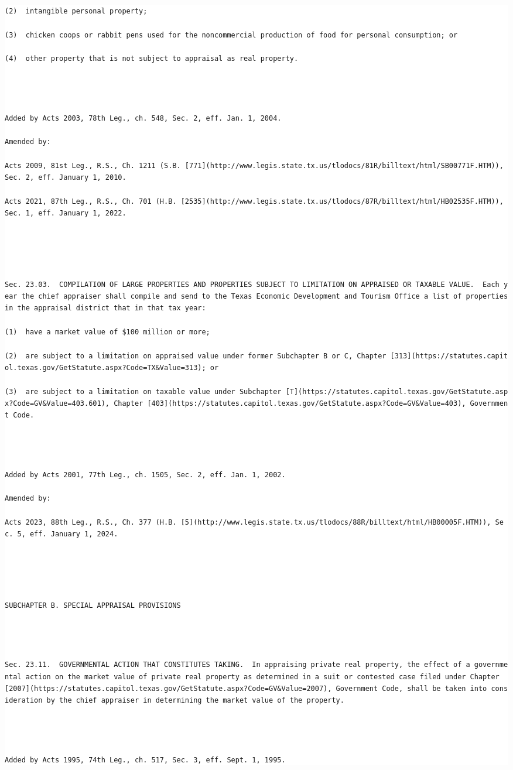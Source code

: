     (2)  intangible personal property;
    
    (3)  chicken coops or rabbit pens used for the noncommercial production of food for personal consumption; or
    
    (4)  other property that is not subject to appraisal as real property.
    
    
    
    
    Added by Acts 2003, 78th Leg., ch. 548, Sec. 2, eff. Jan. 1, 2004.
    
    Amended by: 
    
    Acts 2009, 81st Leg., R.S., Ch. 1211 (S.B. [771](http://www.legis.state.tx.us/tlodocs/81R/billtext/html/SB00771F.HTM)), Sec. 2, eff. January 1, 2010.
    
    Acts 2021, 87th Leg., R.S., Ch. 701 (H.B. [2535](http://www.legis.state.tx.us/tlodocs/87R/billtext/html/HB02535F.HTM)), Sec. 1, eff. January 1, 2022.
    
    
    
    
    
    Sec. 23.03.  COMPILATION OF LARGE PROPERTIES AND PROPERTIES SUBJECT TO LIMITATION ON APPRAISED OR TAXABLE VALUE.  Each year the chief appraiser shall compile and send to the Texas Economic Development and Tourism Office a list of properties in the appraisal district that in that tax year:
    
    (1)  have a market value of $100 million or more;
    
    (2)  are subject to a limitation on appraised value under former Subchapter B or C, Chapter [313](https://statutes.capitol.texas.gov/GetStatute.aspx?Code=TX&Value=313); or
    
    (3)  are subject to a limitation on taxable value under Subchapter [T](https://statutes.capitol.texas.gov/GetStatute.aspx?Code=GV&Value=403.601), Chapter [403](https://statutes.capitol.texas.gov/GetStatute.aspx?Code=GV&Value=403), Government Code.
    
    
    
    
    Added by Acts 2001, 77th Leg., ch. 1505, Sec. 2, eff. Jan. 1, 2002.
    
    Amended by: 
    
    Acts 2023, 88th Leg., R.S., Ch. 377 (H.B. [5](http://www.legis.state.tx.us/tlodocs/88R/billtext/html/HB00005F.HTM)), Sec. 5, eff. January 1, 2024.
    
    
    
    
    
    SUBCHAPTER B. SPECIAL APPRAISAL PROVISIONS
    
      
    
    
    Sec. 23.11.  GOVERNMENTAL ACTION THAT CONSTITUTES TAKING.  In appraising private real property, the effect of a governmental action on the market value of private real property as determined in a suit or contested case filed under Chapter [2007](https://statutes.capitol.texas.gov/GetStatute.aspx?Code=GV&Value=2007), Government Code, shall be taken into consideration by the chief appraiser in determining the market value of the property.
    
    
    
    
    Added by Acts 1995, 74th Leg., ch. 517, Sec. 3, eff. Sept. 1, 1995.
    
    